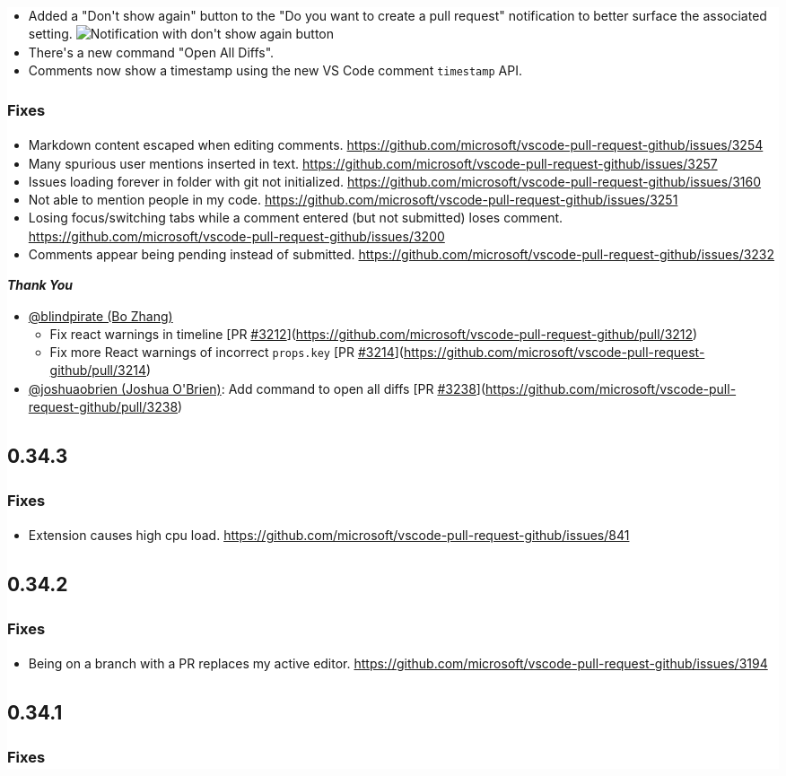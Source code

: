 - Added a "Don't show again" button to the "Do you want to create a pull request" notification to better surface the associated setting.
![Notification with don't show again button](https://github.com/Microsoft/vscode-pull-request-github/raw/HEAD/documentation/changelog/0.36.0/dont-show-button.png)
- There's a new command "Open All Diffs".
- Comments now show a timestamp using the new VS Code comment `timestamp` API.

### Fixes

- Markdown content escaped when editing comments. https://github.com/microsoft/vscode-pull-request-github/issues/3254
- Many spurious user mentions inserted in text. https://github.com/microsoft/vscode-pull-request-github/issues/3257
- Issues loading forever in folder with git not initialized. https://github.com/microsoft/vscode-pull-request-github/issues/3160
- Not able to mention people in my code. https://github.com/microsoft/vscode-pull-request-github/issues/3251
- Losing focus/switching tabs while a comment entered (but not submitted) loses comment. https://github.com/microsoft/vscode-pull-request-github/issues/3200
- Comments appear being pending instead of submitted. https://github.com/microsoft/vscode-pull-request-github/issues/3232

**_Thank You_**

* [@blindpirate (Bo Zhang)](https://github.com/blindpirate)
  * Fix react warnings in timeline [PR [#3212](https://github.com/Microsoft/vscode-pull-request-github/issues/3212)](https://github.com/microsoft/vscode-pull-request-github/pull/3212)
  * Fix more React warnings of incorrect `props.key` [PR [#3214](https://github.com/Microsoft/vscode-pull-request-github/issues/3214)](https://github.com/microsoft/vscode-pull-request-github/pull/3214)
* [@joshuaobrien (Joshua O'Brien)](https://github.com/joshuaobrien): Add command to open all diffs [PR [#3238](https://github.com/Microsoft/vscode-pull-request-github/issues/3238)](https://github.com/microsoft/vscode-pull-request-github/pull/3238)


## 0.34.3

### Fixes

- Extension causes high cpu load. https://github.com/microsoft/vscode-pull-request-github/issues/841

## 0.34.2

### Fixes

- Being on a branch with a PR replaces my active editor. https://github.com/microsoft/vscode-pull-request-github/issues/3194

## 0.34.1

### Fixes
